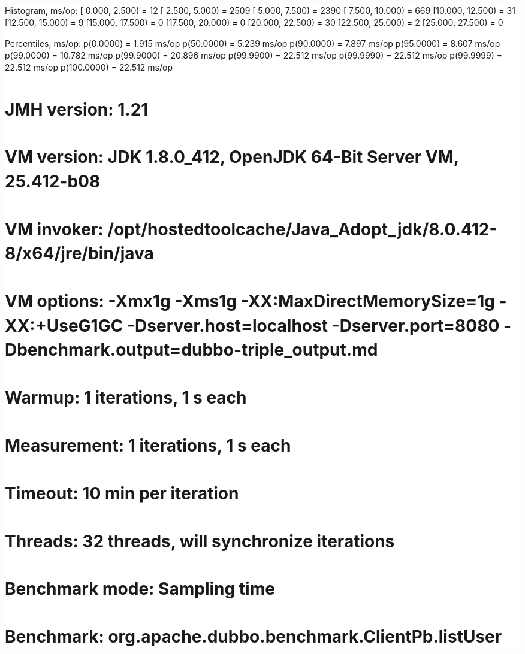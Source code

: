   Histogram, ms/op:
    [ 0.000,  2.500) = 12 
    [ 2.500,  5.000) = 2509 
    [ 5.000,  7.500) = 2390 
    [ 7.500, 10.000) = 669 
    [10.000, 12.500) = 31 
    [12.500, 15.000) = 9 
    [15.000, 17.500) = 0 
    [17.500, 20.000) = 0 
    [20.000, 22.500) = 30 
    [22.500, 25.000) = 2 
    [25.000, 27.500) = 0 

  Percentiles, ms/op:
      p(0.0000) =      1.915 ms/op
     p(50.0000) =      5.239 ms/op
     p(90.0000) =      7.897 ms/op
     p(95.0000) =      8.607 ms/op
     p(99.0000) =     10.782 ms/op
     p(99.9000) =     20.896 ms/op
     p(99.9900) =     22.512 ms/op
     p(99.9990) =     22.512 ms/op
     p(99.9999) =     22.512 ms/op
    p(100.0000) =     22.512 ms/op


# JMH version: 1.21
# VM version: JDK 1.8.0_412, OpenJDK 64-Bit Server VM, 25.412-b08
# VM invoker: /opt/hostedtoolcache/Java_Adopt_jdk/8.0.412-8/x64/jre/bin/java
# VM options: -Xmx1g -Xms1g -XX:MaxDirectMemorySize=1g -XX:+UseG1GC -Dserver.host=localhost -Dserver.port=8080 -Dbenchmark.output=dubbo-triple_output.md
# Warmup: 1 iterations, 1 s each
# Measurement: 1 iterations, 1 s each
# Timeout: 10 min per iteration
# Threads: 32 threads, will synchronize iterations
# Benchmark mode: Sampling time
# Benchmark: org.apache.dubbo.benchmark.ClientPb.listUser
